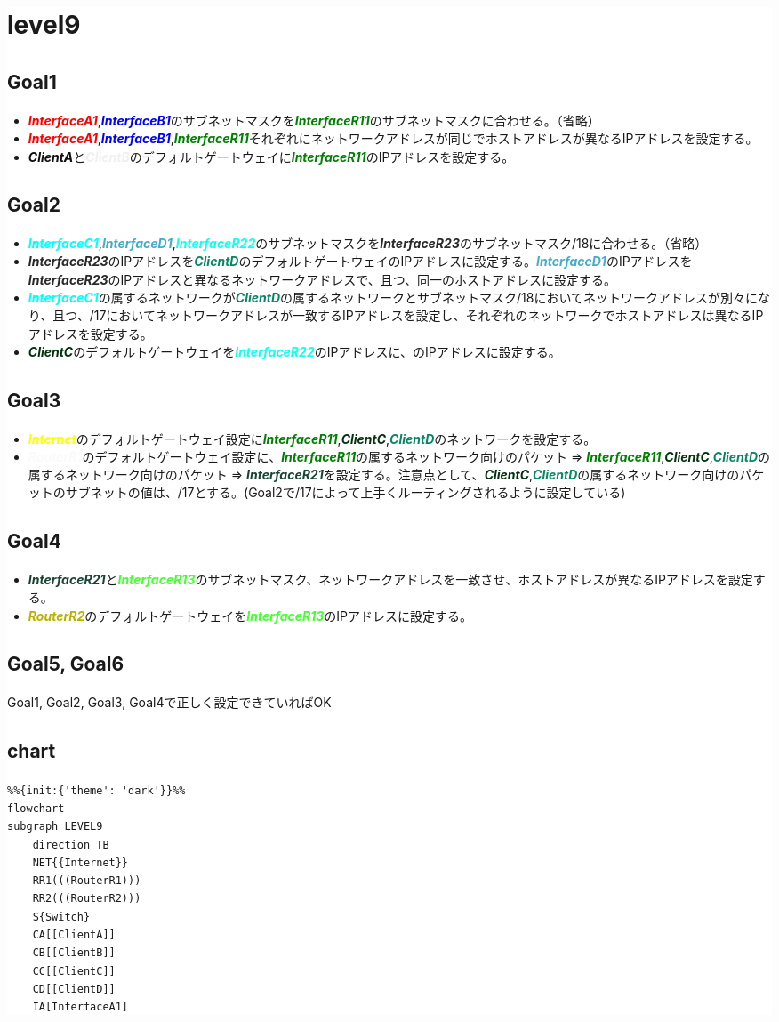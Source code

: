 # level9

## Goal1
* <font color="red">***InterfaceA1***</font>,<font color="blue">***InterfaceB1***</font>のサブネットマスクを<font color="green">***InterfaceR11***</font>のサブネットマスクに合わせる。（省略）
* <font color="red">***InterfaceA1***</font>,<font color="blue">***InterfaceB1***</font>,<font color="green">***InterfaceR11***</font>それぞれにネットワークアドレスが同じでホストアドレスが異なるIPアドレスを設定する。
* <font color="#0F0F0F">***ClientA***</font>と<font color="#F0F0F0">***ClientB***</font>のデフォルトゲートウェイに<font color="green">***InterfaceR11***</font>のIPアドレスを設定する。

## Goal2
* <font color="#00FFFF">***InterfaceC1***</font>,<font color="#45ABCD">***InterfaceD1***</font>,<font color="#0FFFF0">***InterfaceR22***</font>のサブネットマスクを<font color="#292929">***InterfaceR23***</font>のサブネットマスク/18に合わせる。（省略）
* <font color="#292929">***InterfaceR23***</font>のIPアドレスを<font color="#098765">***ClientD***</font>のデフォルトゲートウェイのIPアドレスに設定する。<font color="#45ABCD">***InterfaceD1***</font>のIPアドレスを<font color="#292929">***InterfaceR23***</font>のIPアドレスと異なるネットワークアドレスで、且つ、同一のホストアドレスに設定する。
* <font color="#00FFFF">***InterfaceC1***</font>の属するネットワークが<font color="#098765">***ClientD***</font>の属するネットワークとサブネットマスク/18においてネットワークアドレスが別々になり、且つ、/17においてネットワークアドレスが一致するIPアドレスを設定し、それぞれのネットワークでホストアドレスは異なるIPアドレスを設定する。
* <font color="#043210">***ClientC***</font>のデフォルトゲートウェイを<font color="#0FFFF0">***InterfaceR22***</font>のIPアドレスに、のIPアドレスに設定する。

## Goal3
* <font color="yellow">***Internet***</font>のデフォルトゲートウェイ設定に<font color="green">***InterfaceR11***</font>,<font color="#043210">***ClientC***</font>,<font color="#098765">***ClientD***</font>のネットワークを設定する。
* <font color="#FAFAFA">***RouterR1***</font>のデフォルトゲートウェイ設定に、<font color="green">***InterfaceR11***</font>の属するネットワーク向けのパケット => <font color="green">***InterfaceR11***</font>,<font color="#043210">***ClientC***</font>,<font color="#098765">***ClientD***</font>の属するネットワーク向けのパケット => <font color="#184533">***InterfaceR21***</font>を設定する。注意点として、<font color="#043210">***ClientC***</font>,<font color="#098765">***ClientD***</font>の属するネットワーク向けのパケットのサブネットの値は、/17とする。(Goal2で/17によって上手くルーティングされるように設定している)

## Goal4
* <font color="#184533">***InterfaceR21***</font>と<font color="#453FFF3">***InterfaceR13***</font>のサブネットマスク、ネットワークアドレスを一致させ、ホストアドレスが異なるIPアドレスを設定する。
* <font color="#BBB000">***RouterR2***</font>のデフォルトゲートウェイを<font color="#453FFF3">***InterfaceR13***</font>のIPアドレスに設定する。

## Goal5, Goal6
Goal1, Goal2, Goal3, Goal4で正しく設定できていればOK



## chart
```mermaid
%%{init:{'theme': 'dark'}}%%
flowchart
subgraph LEVEL9
    direction TB
    NET{{Internet}}
    RR1(((RouterR1)))
    RR2(((RouterR2)))
    S{Switch}
    CA[[ClientA]]
    CB[[ClientB]]
    CC[[ClientC]]
    CD[[ClientD]]
    IA[InterfaceA1]
```